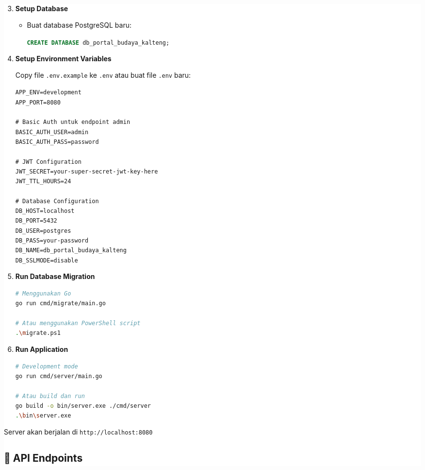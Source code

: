 3. **Setup Database**

   - Buat database PostgreSQL baru:
     ```sql
     CREATE DATABASE db_portal_budaya_kalteng;
     ```

4. **Setup Environment Variables**

   Copy file `.env.example` ke `.env` atau buat file `.env` baru:

   ```env
   APP_ENV=development
   APP_PORT=8080

   # Basic Auth untuk endpoint admin
   BASIC_AUTH_USER=admin
   BASIC_AUTH_PASS=password

   # JWT Configuration
   JWT_SECRET=your-super-secret-jwt-key-here
   JWT_TTL_HOURS=24

   # Database Configuration
   DB_HOST=localhost
   DB_PORT=5432
   DB_USER=postgres
   DB_PASS=your-password
   DB_NAME=db_portal_budaya_kalteng
   DB_SSLMODE=disable
   ```

5. **Run Database Migration**

   ```bash
   # Menggunakan Go
   go run cmd/migrate/main.go

   # Atau menggunakan PowerShell script
   .\migrate.ps1
   ```

6. **Run Application**

   ```bash
   # Development mode
   go run cmd/server/main.go

   # Atau build dan run
   go build -o bin/server.exe ./cmd/server
   .\bin\server.exe
   ```

Server akan berjalan di `http://localhost:8080`

## 📡 API Endpoints
